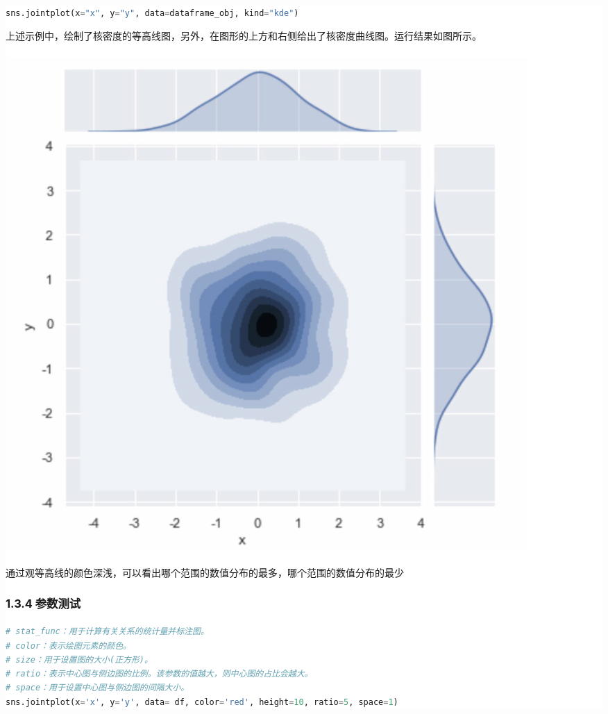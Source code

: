 ```python
sns.jointplot(x="x", y="y", data=dataframe_obj, kind="kde")
```

上述示例中，绘制了核密度的等高线图，另外，在图形的上方和右侧给出了核密度曲线图。运行结果如图所示。

![image-20210614125905287](05_seaborn.assets/image-20210614125905287.png)

通过观等高线的颜色深浅，可以看出哪个范围的数值分布的最多，哪个范围的数值分布的最少

### 1.3.4 参数测试

```python
# stat_func：用于计算有关关系的统计量并标注图。
# color：表示绘图元素的颜色。
# size：用于设置图的大小(正方形)。
# ratio：表示中心图与侧边图的比例。该参数的值越大，则中心图的占比会越大。
# space：用于设置中心图与侧边图的间隔大小。
sns.jointplot(x='x', y='y', data= df, color='red', height=10, ratio=5, space=1)
```
